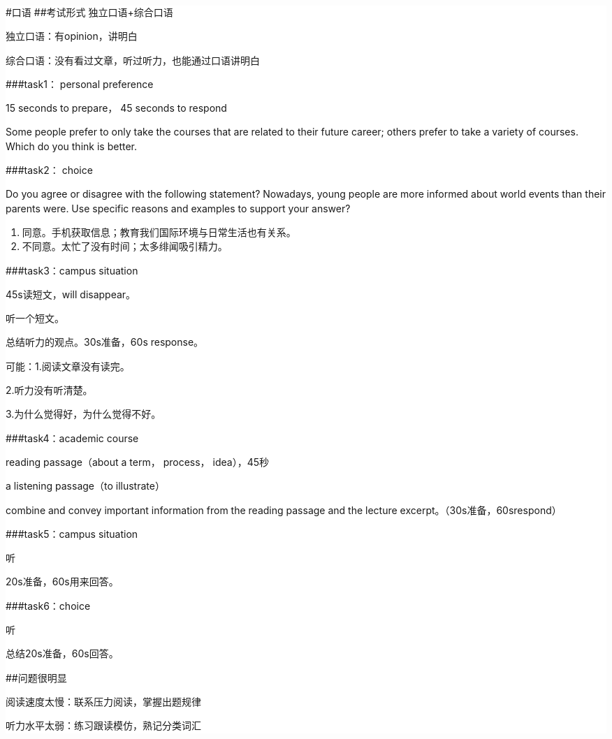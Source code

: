 #口语
##考试形式
独立口语+综合口语

独立口语：有opinion，讲明白

综合口语：没有看过文章，听过听力，也能通过口语讲明白

###task1： personal preference

15 seconds to prepare， 45 seconds to respond

Some people prefer to only take the courses that are related to their future career; others prefer to take a variety of courses. Which do you think is better.

###task2： choice

Do you agree or disagree with the following statement? Nowadays, young people are more informed about world events than their parents were. Use specific reasons and examples to support your answer?

1. 同意。手机获取信息；教育我们国际环境与日常生活也有关系。
2. 不同意。太忙了没有时间；太多绯闻吸引精力。

###task3：campus situation

45s读短文，will disappear。

听一个短文。

总结听力的观点。30s准备，60s response。

可能：1.阅读文章没有读完。

2.听力没有听清楚。

3.为什么觉得好，为什么觉得不好。

###task4：academic course

reading passage（about a term， process， idea），45秒

a listening passage（to illustrate）

combine and convey important information from the reading passage and the lecture excerpt。（30s准备，60srespond）

###task5：campus situation

听

20s准备，60s用来回答。

###task6：choice

听

总结20s准备，60s回答。

##问题很明显

阅读速度太慢：联系压力阅读，掌握出题规律

听力水平太弱：练习跟读模仿，熟记分类词汇
